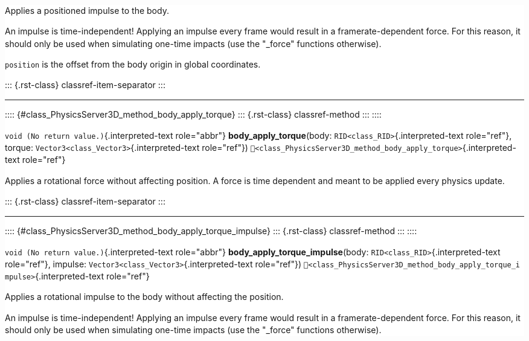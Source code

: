 Applies a positioned impulse to the body.

An impulse is time-independent! Applying an impulse every frame would
result in a framerate-dependent force. For this reason, it should only
be used when simulating one-time impacts (use the \"\_force\" functions
otherwise).

`position` is the offset from the body origin in global coordinates.

::: {.rst-class}
classref-item-separator
:::

------------------------------------------------------------------------

:::: {#class_PhysicsServer3D_method_body_apply_torque}
::: {.rst-class}
classref-method
:::
::::

`void (No return value.)`{.interpreted-text role="abbr"}
**body_apply_torque**(body: `RID<class_RID>`{.interpreted-text
role="ref"}, torque: `Vector3<class_Vector3>`{.interpreted-text
role="ref"})
`🔗<class_PhysicsServer3D_method_body_apply_torque>`{.interpreted-text
role="ref"}

Applies a rotational force without affecting position. A force is time
dependent and meant to be applied every physics update.

::: {.rst-class}
classref-item-separator
:::

------------------------------------------------------------------------

:::: {#class_PhysicsServer3D_method_body_apply_torque_impulse}
::: {.rst-class}
classref-method
:::
::::

`void (No return value.)`{.interpreted-text role="abbr"}
**body_apply_torque_impulse**(body: `RID<class_RID>`{.interpreted-text
role="ref"}, impulse: `Vector3<class_Vector3>`{.interpreted-text
role="ref"})
`🔗<class_PhysicsServer3D_method_body_apply_torque_impulse>`{.interpreted-text
role="ref"}

Applies a rotational impulse to the body without affecting the position.

An impulse is time-independent! Applying an impulse every frame would
result in a framerate-dependent force. For this reason, it should only
be used when simulating one-time impacts (use the \"\_force\" functions
otherwise).
